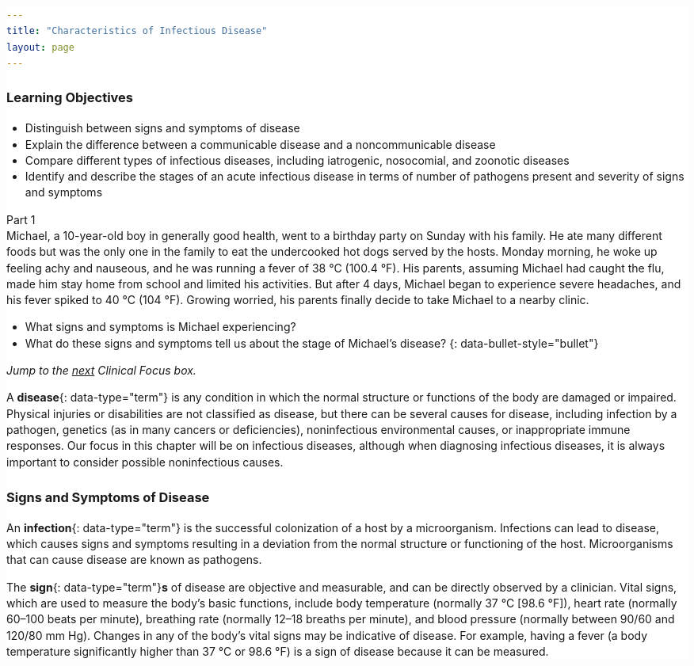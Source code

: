```yaml
---
title: "Characteristics of Infectious Disease"
layout: page
---
```



### Learning Objectives

* Distinguish between signs and symptoms of disease
* Explain the difference between a communicable disease and a noncommunicable disease
* Compare different types of infectious diseases, including iatrogenic, nosocomial, and zoonotic diseases
* Identify and describe the stages of an acute infectious disease in terms of number of pathogens present and severity of signs and symptoms

<div data-type="note" class="microbiology clinical-focus-opener" markdown="1">
<div data-type="title">
Part 1
</div>
Michael, a 10-year-old boy in generally good health, went to a birthday party on Sunday with his family. He ate many different foods but was the only one in the family to eat the undercooked hot dogs served by the hosts. Monday morning, he woke up feeling achy and nauseous, and he was running a fever of 38 °C (100.4 °F). His parents, assuming Michael had caught the flu, made him stay home from school and limited his activities. But after 4 days, Michael began to experience severe headaches, and his fever spiked to 40 °C (104 °F). Growing worried, his parents finally decide to take Michael to a nearby clinic.

* What signs and symptoms is Michael experiencing?
* What do these signs and symptoms tell us about the stage of Michael’s disease?
{: data-bullet-style="bullet"}

*Jump to the [next](/m58867#fs-id1167585792869) Clinical Focus box.*

</div>

A **disease**{: data-type="term"} is any condition in which the normal structure or functions of the body are damaged or impaired. Physical injuries or disabilities are not classified as disease, but there can be several causes for disease, including infection by a pathogen, genetics (as in many cancers or deficiencies), noninfectious environmental causes, or inappropriate immune responses. Our focus in this chapter will be on infectious diseases, although when diagnosing infectious diseases, it is always important to consider possible noninfectious causes.

### Signs and Symptoms of Disease

An **infection**{: data-type="term"} is the successful colonization of a host by a microorganism. Infections can lead to disease, which causes signs and symptoms resulting in a deviation from the normal structure or functioning of the host. Microorganisms that can cause disease are known as pathogens.

The **sign**{: data-type="term"}**s** of disease are objective and measurable, and can be directly observed by a clinician. Vital signs, which are used to measure the body’s basic functions, include body temperature (normally 37 °C \[98.6 °F\]), heart rate (normally 60–100 beats per minute), breathing rate (normally 12–18 breaths per minute), and blood pressure (normally between 90/60 and 120/80 mm Hg). Changes in any of the body’s vital signs may be indicative of disease. For example, having a fever (a body temperature significantly higher than 37 °C or 98.6 °F) is a sign of disease because it can be measured.


[1]: https://openstax.org/l/22CDCdis
[2]: https://openstax.org/l/22WHOdis
[3]: https://openstax.org/l/22WHOclass